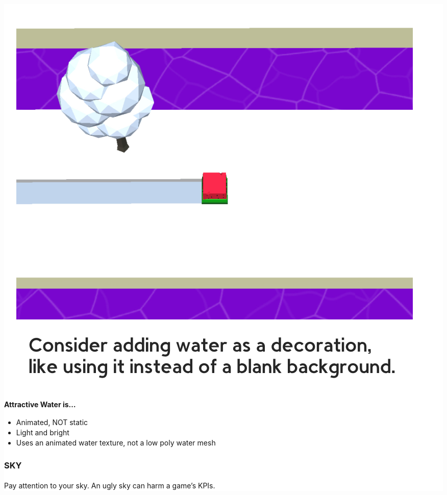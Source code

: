 ![](../_attachments/e9cc71f35cc8cb0fc82a37f4a761f906.png)

**Attractive Water is…**

- Animated, NOT static
- Light and bright
- Uses an animated water texture, not a low poly water mesh

### SKY

Pay attention to your sky. An ugly sky can harm a game’s KPIs.
